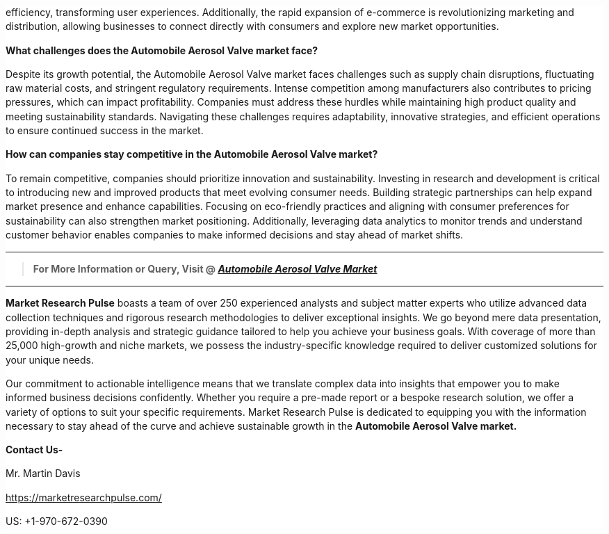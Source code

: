 efficiency, transforming user experiences. Additionally, the rapid expansion of e-commerce is revolutionizing marketing and distribution, allowing businesses to connect directly with consumers and explore new market opportunities.</p><p><strong>What challenges does the Automobile Aerosol Valve market face?</strong></p><p>Despite its growth potential, the Automobile Aerosol Valve market faces challenges such as supply chain disruptions, fluctuating raw material costs, and stringent regulatory requirements. Intense competition among manufacturers also contributes to pricing pressures, which can impact profitability. Companies must address these hurdles while maintaining high product quality and meeting sustainability standards. Navigating these challenges requires adaptability, innovative strategies, and efficient operations to ensure continued success in the market.</p><p><strong>How can companies stay competitive in the Automobile Aerosol Valve market?</strong></p><p>To remain competitive, companies should prioritize innovation and sustainability. Investing in research and development is critical to introducing new and improved products that meet evolving consumer needs. Building strategic partnerships can help expand market presence and enhance capabilities. Focusing on eco-friendly practices and aligning with consumer preferences for sustainability can also strengthen market positioning. Additionally, leveraging data analytics to monitor trends and understand customer behavior enables companies to make informed decisions and stay ahead of market shifts.</p><hr /><blockquote><p><strong>For More Information or Query, Visit @&nbsp;<em><a href="https://marketresearchpulse.com/report/98597/automobile-aerosol-valve-market?utm_source=Linkedin&utm_medium=022">Automobile Aerosol Valve Market</a></em></strong></p></blockquote><hr /><p><strong>Market Research Pulse</strong> boasts a team of over 250 experienced analysts and subject matter experts who utilize advanced data collection techniques and rigorous research methodologies to deliver exceptional insights. We go beyond mere data presentation, providing in-depth analysis and strategic guidance tailored to help you achieve your business goals. With coverage of more than 25,000 high-growth and niche markets, we possess the industry-specific knowledge required to deliver customized solutions for your unique needs.</p><p>Our commitment to actionable intelligence means that we translate complex data into insights that empower you to make informed business decisions confidently. Whether you require a pre-made report or a bespoke research solution, we offer a variety of options to suit your specific requirements. Market Research Pulse is dedicated to equipping you with the information necessary to stay ahead of the curve and achieve sustainable growth in the <strong>Automobile Aerosol Valve market.</strong></p><p><strong>Contact Us-</strong></p><p>Mr. Martin Davis</p><p>https://marketresearchpulse.com/</p><p>US: +1-970-672-0390</p>
